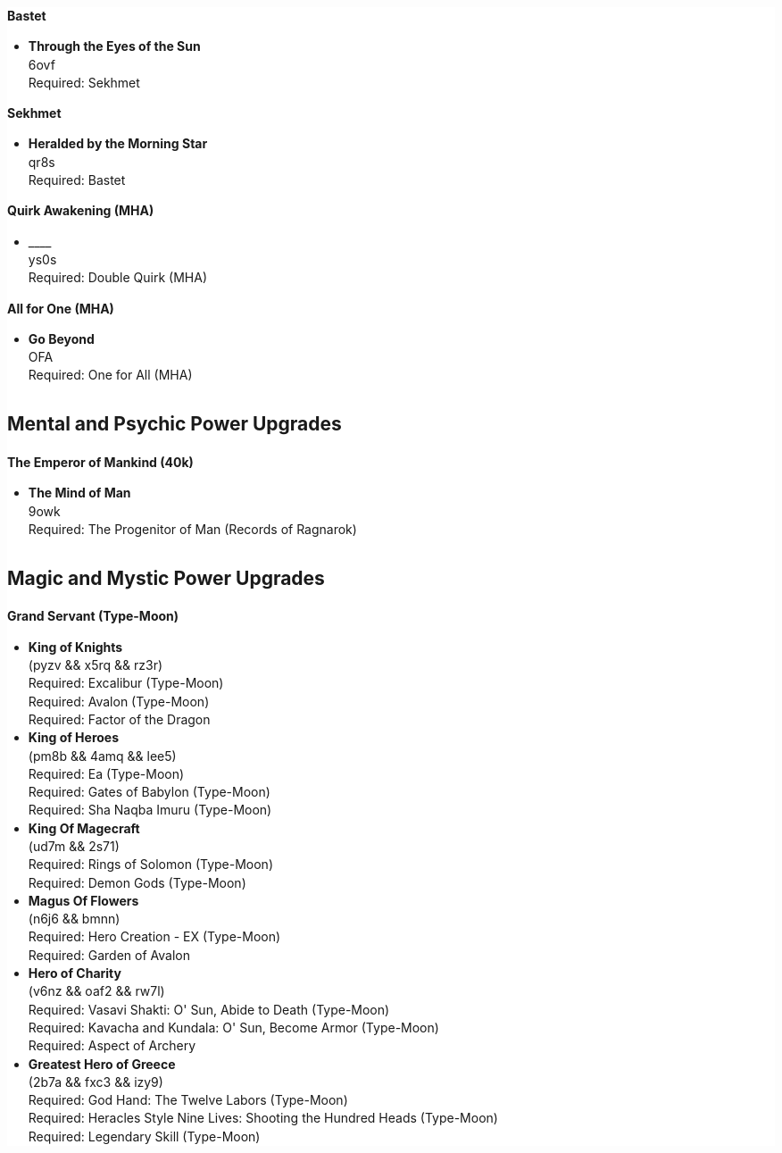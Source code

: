 **Bastet**
  * __Through the Eyes of the Sun__<br/>
    6ovf<br/>
    Required: Sekhmet

**Sekhmet**
  * __Heralded by the Morning Star__<br/>
    qr8s<br/>
    Required: Bastet

**Quirk Awakening (MHA)**
  * ____<br/>
    ys0s<br/>
    Required: Double Quirk (MHA)

**All for One (MHA)**
  * __Go Beyond__<br/>
    OFA<br/>
    Required: One for All (MHA)

## Mental and Psychic Power Upgrades
**The Emperor of Mankind (40k)**
  * __The Mind of Man__<br/>
    9owk<br/>
    Required: The Progenitor of Man (Records of Ragnarok)

## Magic and Mystic Power Upgrades
**Grand Servant (Type-Moon)**
  * __King of Knights__<br/>
    (pyzv && x5rq && rz3r)<br/>
    Required: Excalibur (Type-Moon)<br/>
    Required: Avalon (Type-Moon)<br/>
    Required: Factor of the Dragon
  * __King of Heroes__<br/>
    (pm8b && 4amq && lee5)<br/>
    Required: Ea (Type-Moon)<br/>
    Required: Gates of Babylon (Type-Moon)<br/>
    Required: Sha Naqba Imuru (Type-Moon)
  * __King Of Magecraft__<br/>
    (ud7m && 2s71)<br/>
    Required: Rings of Solomon (Type-Moon)<br/>
    Required: Demon Gods (Type-Moon)
  * __Magus Of Flowers__<br/>
    (n6j6 && bmnn)<br/>
    Required: Hero Creation - EX (Type-Moon)<br/>
    Required: Garden of Avalon
  * __Hero of Charity__<br/>
    (v6nz && oaf2 && rw7l)<br/>
    Required: Vasavi Shakti: O' Sun, Abide to Death (Type-Moon)<br/>
    Required: Kavacha and Kundala: O' Sun, Become Armor (Type-Moon)<br/>
    Required: Aspect of Archery
  * __Greatest Hero of Greece__<br/>
    (2b7a && fxc3 && izy9)<br/>
    Required: God Hand: The Twelve Labors (Type-Moon)<br/>
    Required: Heracles Style Nine Lives: Shooting the Hundred Heads (Type-Moon)<br/>
    Required: Legendary Skill (Type-Moon)
